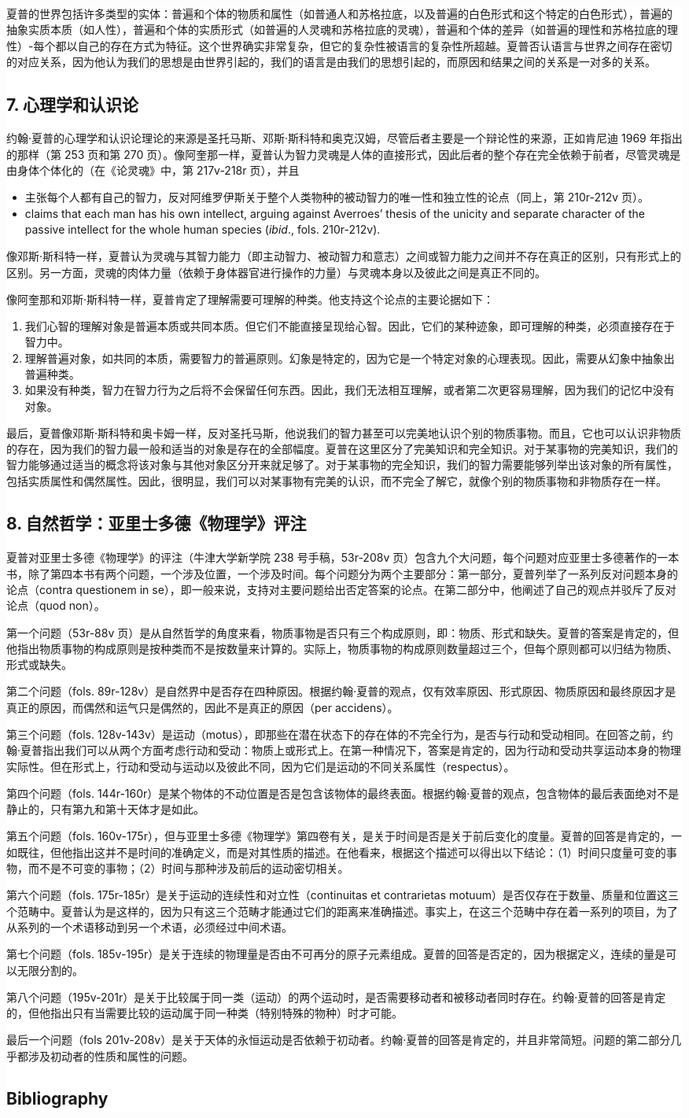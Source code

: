 夏普的世界包括许多类型的实体：普遍和个体的物质和属性（如普通人和苏格拉底，以及普遍的白色形式和这个特定的白色形式），普遍的抽象实质本质（如人性），普遍和个体的实质形式（如普遍的人灵魂和苏格拉底的灵魂），普遍和个体的差异（如普遍的理性和苏格拉底的理性）-每个都以自己的存在方式为特征。这个世界确实非常复杂，但它的复杂性被语言的复杂性所超越。夏普否认语言与世界之间存在密切的对应关系，因为他认为我们的思想是由世界引起的，我们的语言是由我们的思想引起的，而原因和结果之间的关系是一对多的关系。

## 7. 心理学和认识论

约翰·夏普的心理学和认识论理论的来源是圣托马斯、邓斯·斯科特和奥克汉姆，尽管后者主要是一个辩论性的来源，正如肯尼迪 1969 年指出的那样（第 253 页和第 270 页）。像阿奎那一样，夏普认为智力灵魂是人体的直接形式，因此后者的整个存在完全依赖于前者，尽管灵魂是由身体个体化的（在《论灵魂》中，第 217v-218r 页），并且

* 主张每个人都有自己的智力，反对阿维罗伊斯关于整个人类物种的被动智力的唯一性和独立性的论点（同上，第 210r-212v 页）。
* claims that each man has his own intellect, arguing against Averroes’ thesis of the unicity and separate character of the passive intellect for the whole human species (*ibid*., fols. 210r-212v).

像邓斯·斯科特一样，夏普认为灵魂与其智力能力（即主动智力、被动智力和意志）之间或智力能力之间并不存在真正的区别，只有形式上的区别。另一方面，灵魂的肉体力量（依赖于身体器官进行操作的力量）与灵魂本身以及彼此之间是真正不同的。

像阿奎那和邓斯·斯科特一样，夏普肯定了理解需要可理解的种类。他支持这个论点的主要论据如下：

1. 我们心智的理解对象是普遍本质或共同本质。但它们不能直接呈现给心智。因此，它们的某种迹象，即可理解的种类，必须直接存在于智力中。
2. 理解普遍对象，如共同的本质，需要智力的普遍原则。幻象是特定的，因为它是一个特定对象的心理表现。因此，需要从幻象中抽象出普遍种类。
3. 如果没有种类，智力在智力行为之后将不会保留任何东西。因此，我们无法相互理解，或者第二次更容易理解，因为我们的记忆中没有对象。

最后，夏普像邓斯·斯科特和奥卡姆一样，反对圣托马斯，他说我们的智力甚至可以完美地认识个别的物质事物。而且，它也可以认识非物质的存在，因为我们的智力最一般和适当的对象是存在的全部幅度。夏普在这里区分了完美知识和完全知识。对于某事物的完美知识，我们的智力能够通过适当的概念将该对象与其他对象区分开来就足够了。对于某事物的完全知识，我们的智力需要能够列举出该对象的所有属性，包括实质属性和偶然属性。因此，很明显，我们可以对某事物有完美的认识，而不完全了解它，就像个别的物质事物和非物质存在一样。

## 8. 自然哲学：亚里士多德《物理学》评注

夏普对亚里士多德《物理学》的评注（牛津大学新学院 238 号手稿，53r-208v 页）包含九个大问题，每个问题对应亚里士多德著作的一本书，除了第四本书有两个问题，一个涉及位置，一个涉及时间。每个问题分为两个主要部分：第一部分，夏普列举了一系列反对问题本身的论点（contra questionem in se），即一般来说，支持对主要问题给出否定答案的论点。在第二部分中，他阐述了自己的观点并驳斥了反对论点（quod non）。

第一个问题（53r-88v 页）是从自然哲学的角度来看，物质事物是否只有三个构成原则，即：物质、形式和缺失。夏普的答案是肯定的，但他指出物质事物的构成原则是按种类而不是按数量来计算的。实际上，物质事物的构成原则数量超过三个，但每个原则都可以归结为物质、形式或缺失。

第二个问题（fols. 89r-128v）是自然界中是否存在四种原因。根据约翰·夏普的观点，仅有效率原因、形式原因、物质原因和最终原因才是真正的原因，而偶然和运气只是偶然的，因此不是真正的原因（per accidens）。

第三个问题（fols. 128v-143v）是运动（motus），即那些在潜在状态下的存在体的不完全行为，是否与行动和受动相同。在回答之前，约翰·夏普指出我们可以从两个方面考虑行动和受动：物质上或形式上。在第一种情况下，答案是肯定的，因为行动和受动共享运动本身的物理实际性。但在形式上，行动和受动与运动以及彼此不同，因为它们是运动的不同关系属性（respectus）。

第四个问题（fols. 144r-160r）是某个物体的不动位置是否是包含该物体的最终表面。根据约翰·夏普的观点，包含物体的最后表面绝对不是静止的，只有第九和第十天体才是如此。

第五个问题（fols. 160v-175r），但与亚里士多德《物理学》第四卷有关，是关于时间是否是关于前后变化的度量。夏普的回答是肯定的，一如既往，但他指出这并不是时间的准确定义，而是对其性质的描述。在他看来，根据这个描述可以得出以下结论：（1）时间只度量可变的事物，而不是不可变的事物；（2）时间与那种涉及前后的运动密切相关。

第六个问题（fols. 175r-185r）是关于运动的连续性和对立性（continuitas et contrarietas motuum）是否仅存在于数量、质量和位置这三个范畴中。夏普认为是这样的，因为只有这三个范畴才能通过它们的距离来准确描述。事实上，在这三个范畴中存在着一系列的项目，为了从系列的一个术语移动到另一个术语，必须经过中间术语。

第七个问题（fols. 185v-195r）是关于连续的物理量是否由不可再分的原子元素组成。夏普的回答是否定的，因为根据定义，连续的量是可以无限分割的。

第八个问题（195v-201r）是关于比较属于同一类（运动）的两个运动时，是否需要移动者和被移动者同时存在。约翰·夏普的回答是肯定的，但他指出只有当需要比较的运动属于同一种类（特别特殊的物种）时才可能。

最后一个问题（fols 201v-208v）是关于天体的永恒运动是否依赖于初动者。约翰·夏普的回答是肯定的，并且非常简短。问题的第二部分几乎都涉及初动者的性质和属性的问题。


## Bibliography
